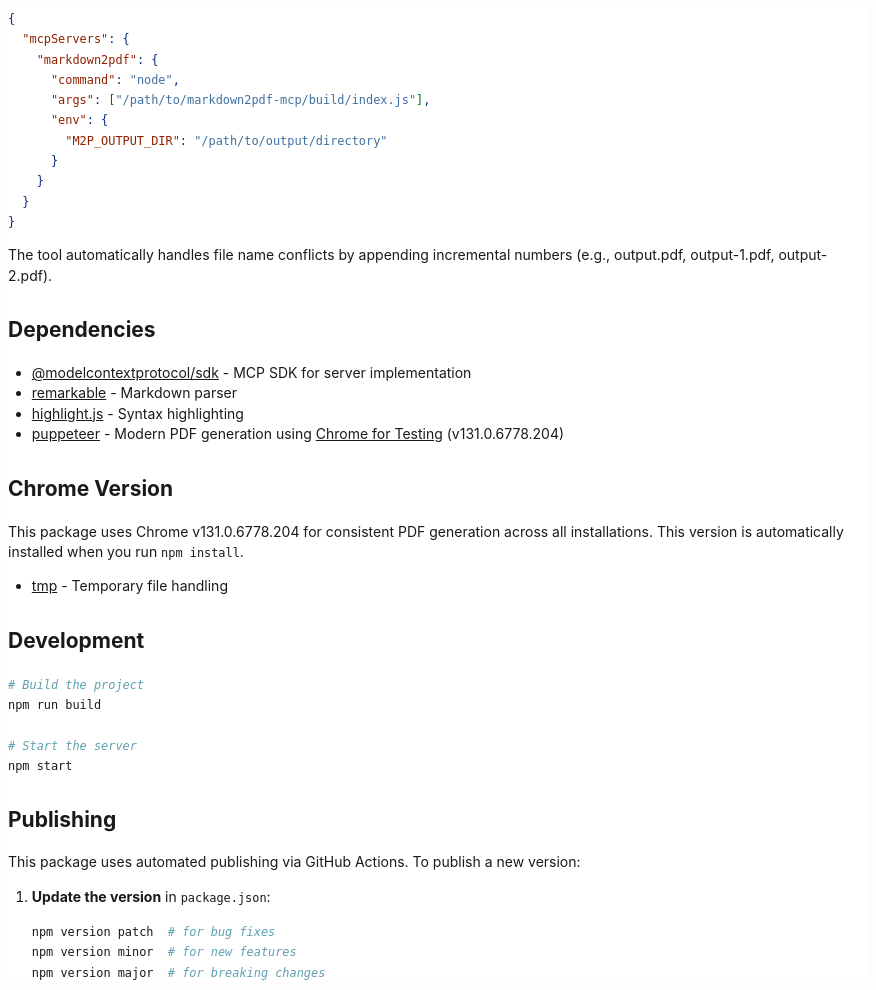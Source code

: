```json
{
  "mcpServers": {
    "markdown2pdf": {
      "command": "node",
      "args": ["/path/to/markdown2pdf-mcp/build/index.js"],
      "env": {
        "M2P_OUTPUT_DIR": "/path/to/output/directory"
      }
    }
  }
}
```

The tool automatically handles file name conflicts by appending incremental numbers (e.g., output.pdf, output-1.pdf, output-2.pdf).

## Dependencies

- [@modelcontextprotocol/sdk](https://github.com/modelcontextprotocol/sdk) - MCP SDK for server implementation
- [remarkable](https://github.com/jonschlinkert/remarkable) - Markdown parser
- [highlight.js](https://github.com/highlightjs/highlight.js) - Syntax highlighting
- [puppeteer](https://github.com/puppeteer/puppeteer) - Modern PDF generation using [Chrome for Testing](https://developer.chrome.com/blog/chrome-for-testing/) (v131.0.6778.204)

## Chrome Version

This package uses Chrome v131.0.6778.204 for consistent PDF generation across all installations. This version is automatically installed when you run `npm install`.

- [tmp](https://github.com/raszi/node-tmp) - Temporary file handling

## Development

```bash
# Build the project
npm run build

# Start the server
npm start
```

## Publishing

This package uses automated publishing via GitHub Actions. To publish a new version:

1. **Update the version** in `package.json`:

   ```bash
   npm version patch  # for bug fixes
   npm version minor  # for new features
   npm version major  # for breaking changes
   ```
